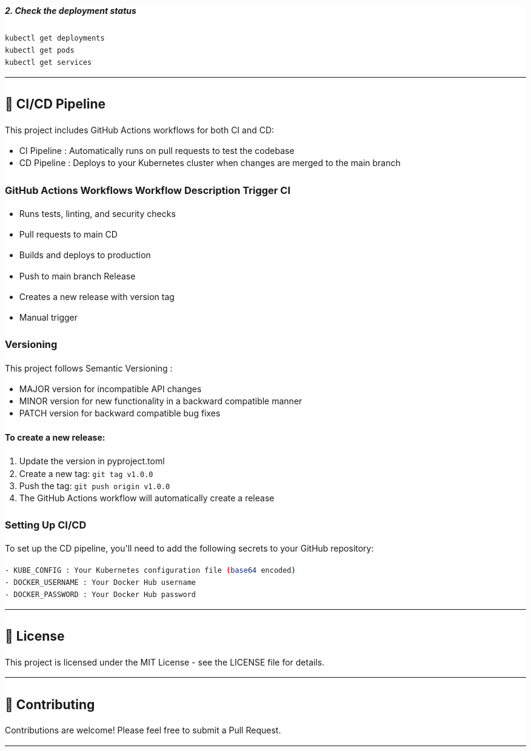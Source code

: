 ##### 2. Check the deployment status

```bash
kubectl get deployments
kubectl get pods
kubectl get services
```

---

## 🔄 CI/CD Pipeline

This project includes GitHub Actions workflows for both CI and CD:

- CI Pipeline : Automatically runs on pull requests to test the codebase
- CD Pipeline : Deploys to your Kubernetes cluster when changes are merged to the main branch

### GitHub Actions Workflows Workflow Description Trigger CI

- Runs tests, linting, and security checks

- Pull requests to main CD

- Builds and deploys to production

- Push to main branch Release

- Creates a new release with version tag

- Manual trigger

### Versioning

This project follows Semantic Versioning :

- MAJOR version for incompatible API changes
- MINOR version for new functionality in a backward compatible manner
- PATCH version for backward compatible bug fixes

#### To create a new release:

1. Update the version in pyproject.toml
2. Create a new tag: `git tag v1.0.0`
3. Push the tag: `git push origin v1.0.0`
4. The GitHub Actions workflow will automatically create a release

### Setting Up CI/CD

To set up the CD pipeline, you'll need to add the following secrets to your GitHub repository:

```bash
- KUBE_CONFIG : Your Kubernetes configuration file (base64 encoded)
- DOCKER_USERNAME : Your Docker Hub username
- DOCKER_PASSWORD : Your Docker Hub password
```

---

## 📄 License

This project is licensed under the MIT License - see the LICENSE file for details.

---

## 🤝 Contributing

Contributions are welcome! Please feel free to submit a Pull Request.

---
